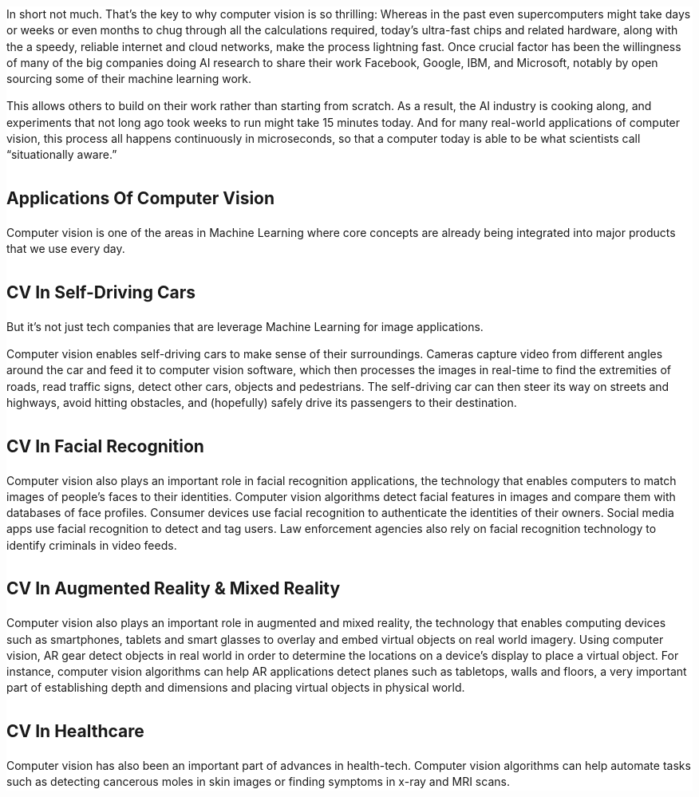 In short not much. That’s the key to why computer vision is so thrilling: Whereas in the past even supercomputers might take days or weeks or even months to chug through all the calculations required, today’s ultra-fast chips and related hardware, along with the a speedy, reliable internet and cloud networks, make the process lightning fast. Once crucial factor has been the willingness of many of the big companies doing AI research to share their work Facebook, Google, IBM, and Microsoft, notably by open sourcing some of their machine learning work.

This allows others to build on their work rather than starting from scratch. As a result, the AI industry is cooking along, and experiments that not long ago took weeks to run might take 15 minutes today. And for many real-world applications of computer vision, this process all happens continuously in microseconds, so that a computer today is able to be what scientists call “situationally aware.”

## Applications Of Computer Vision

Computer vision is one of the areas in Machine Learning where core concepts are already being integrated into major products that we use every day.

## CV In Self-Driving Cars

But it’s not just tech companies that are leverage Machine Learning for image applications.

Computer vision enables self-driving cars to make sense of their surroundings. Cameras capture video from different angles around the car and feed it to computer vision software, which then processes the images in real-time to find the extremities of roads, read traffic signs, detect other cars, objects and pedestrians. The self-driving car can then steer its way on streets and highways, avoid hitting obstacles, and (hopefully) safely drive its passengers to their destination.

## CV In Facial Recognition

Computer vision also plays an important role in facial recognition applications, the technology that enables computers to match images of people’s faces to their identities. Computer vision algorithms detect facial features in images and compare them with databases of face profiles. Consumer devices use facial recognition to authenticate the identities of their owners. Social media apps use facial recognition to detect and tag users. Law enforcement agencies also rely on facial recognition technology to identify criminals in video feeds.

## CV In Augmented Reality & Mixed Reality

Computer vision also plays an important role in augmented and mixed reality, the technology that enables computing devices such as smartphones, tablets and smart glasses to overlay and embed virtual objects on real world imagery. Using computer vision, AR gear detect objects in real world in order to determine the locations on a device’s display to place a virtual object. For instance, computer vision algorithms can help AR applications detect planes such as tabletops, walls and floors, a very important part of establishing depth and dimensions and placing virtual objects in physical world.

## CV In Healthcare

Computer vision has also been an important part of advances in health-tech. Computer vision algorithms can help automate tasks such as detecting cancerous moles in skin images or finding symptoms in x-ray and MRI scans.
